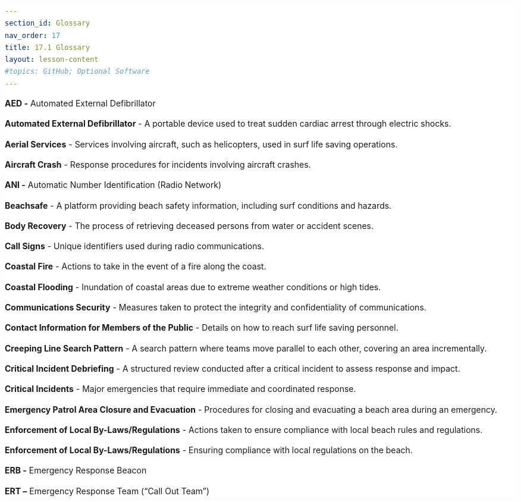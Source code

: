 ```yaml
---
section_id: Glossary
nav_order: 17
title: 17.1 Glossary
layout: lesson-content
#topics: GitHub; Optional Software
---
```


**AED -** Automated External Defibrillator

**Automated External Defibrillator** - A portable device used to treat sudden cardiac arrest through electric shocks.

**Aerial Services** - Services involving aircraft, such as helicopters, used in surf life saving operations.

**Aircraft Crash** - Response procedures for incidents involving aircraft crashes.

**ANI -** Automatic Number Identification (Radio Network)

**Beachsafe** - A platform providing beach safety information, including surf conditions and hazards.

**Body Recovery** - The process of retrieving deceased persons from water or accident scenes.

**Call Signs** - Unique identifiers used during radio communications.

**Coastal Fire** - Actions to take in the event of a fire along the coast.

**Coastal Flooding** - Inundation of coastal areas due to extreme weather conditions or high tides.

**Communications Security** - Measures taken to protect the integrity and confidentiality of communications.

**Contact Information for Members of the Public** - Details on how to reach surf life saving personnel.

**Creeping Line Search Pattern** - A search pattern where teams move parallel to each other, covering an area incrementally.

**Critical Incident Debriefing** - A structured review conducted after a critical incident to assess response and impact.

**Critical Incidents** - Major emergencies that require immediate and coordinated response.

**Emergency Patrol Area Closure and Evacuation** - Procedures for closing and evacuating a beach area during an emergency.

**Enforcement of Local By-Laws/Regulations** - Actions taken to ensure compliance with local beach rules and regulations.

**Enforcement of Local By-Laws/Regulations** - Ensuring compliance with local regulations on the beach.

**ERB -** Emergency Response Beacon

**ERT –** Emergency Response Team (“Call Out Team”)
